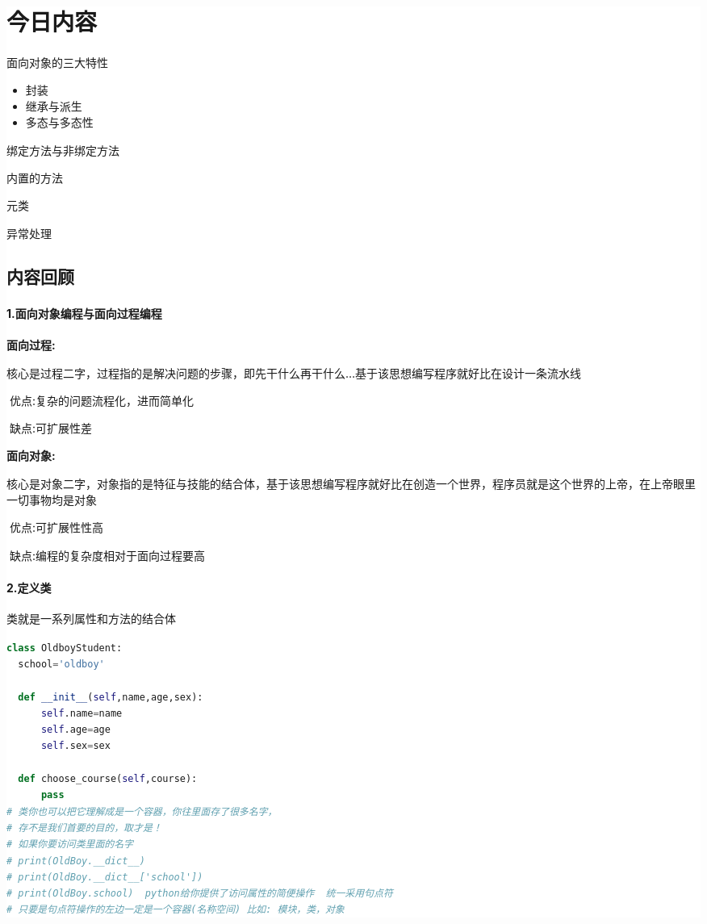 # 今日内容

面向对象的三大特性

* 封装
* 继承与派生
* 多态与多态性

绑定方法与非绑定方法

内置的方法

元类

异常处理

## 内容回顾

#### 1.面向对象编程与面向过程编程

**面向过程:**

​	核心是过程二字，过程指的是解决问题的步骤，即先干什么再干什么…基于该思想编写程序就好比在设计一条流水线

​	优点:复杂的问题流程化，进而简单化

​	缺点:可扩展性差

**面向对象:**

​	核心是对象二字，对象指的是特征与技能的结合体，基于该思想编写程序就好比在创造一个世界，程序员就是这个世界的上帝，在上帝眼里一切事物均是对象

​	优点:可扩展性性高

​	缺点:编程的复杂度相对于面向过程要高

#### 2.定义类

类就是一系列属性和方法的结合体

```python
class OldboyStudent:
  school='oldboy'

  def __init__(self,name,age,sex):
      self.name=name
      self.age=age
      self.sex=sex

  def choose_course(self,course):
      pass
# 类你也可以把它理解成是一个容器，你往里面存了很多名字，
# 存不是我们首要的目的，取才是！
# 如果你要访问类里面的名字
# print(OldBoy.__dict__)
# print(OldBoy.__dict__['school'])
# print(OldBoy.school)  python给你提供了访问属性的简便操作  统一采用句点符
# 只要是句点符操作的左边一定是一个容器(名称空间) 比如: 模块，类，对象
```
